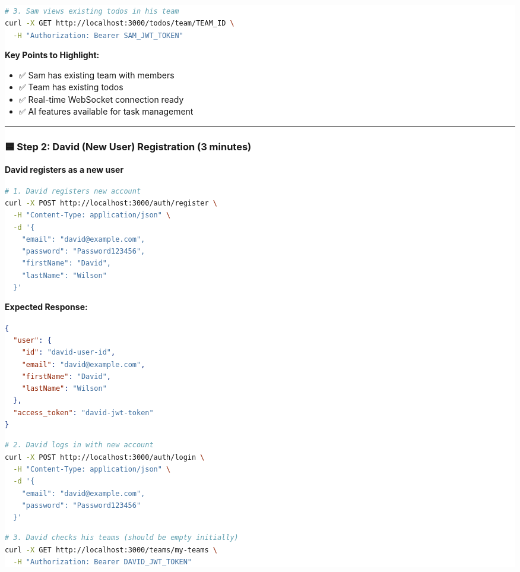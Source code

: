 ```bash
# 3. Sam views existing todos in his team
curl -X GET http://localhost:3000/todos/team/TEAM_ID \
  -H "Authorization: Bearer SAM_JWT_TOKEN"
```

**Key Points to Highlight:**
- ✅ Sam has existing team with members
- ✅ Team has existing todos
- ✅ Real-time WebSocket connection ready
- ✅ AI features available for task management

---

### 🟦 **Step 2: David (New User) Registration (3 minutes)**
**David registers as a new user**

```bash
# 1. David registers new account
curl -X POST http://localhost:3000/auth/register \
  -H "Content-Type: application/json" \
  -d '{
    "email": "david@example.com",
    "password": "Password123456",
    "firstName": "David",
    "lastName": "Wilson"
  }'
```

**Expected Response:**
```json
{
  "user": {
    "id": "david-user-id",
    "email": "david@example.com",
    "firstName": "David",
    "lastName": "Wilson"
  },
  "access_token": "david-jwt-token"
}
```

```bash
# 2. David logs in with new account
curl -X POST http://localhost:3000/auth/login \
  -H "Content-Type: application/json" \
  -d '{
    "email": "david@example.com",
    "password": "Password123456"
  }'
```

```bash
# 3. David checks his teams (should be empty initially)
curl -X GET http://localhost:3000/teams/my-teams \
  -H "Authorization: Bearer DAVID_JWT_TOKEN"
```
